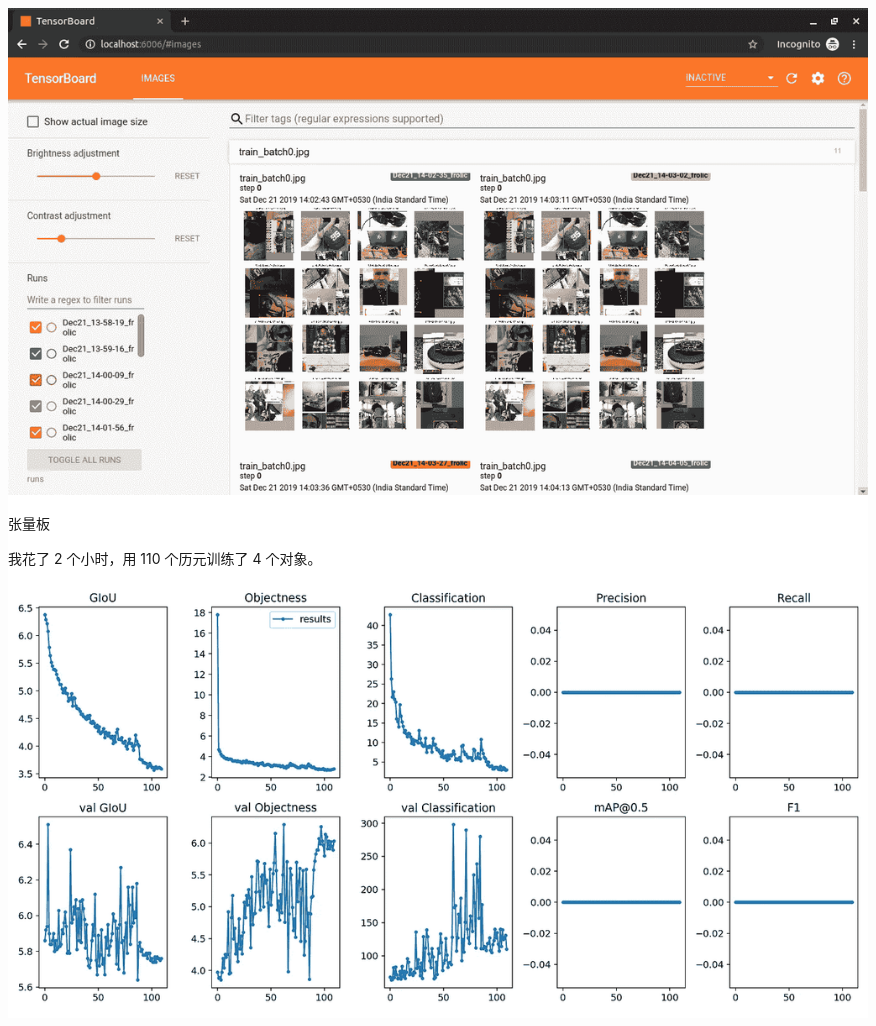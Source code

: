 ![](img/c5e6231ac2edcdebad3f79c3fc589e83.png)

张量板

我花了 2 个小时，用 110 个历元训练了 4 个对象。

![](img/318ce3b1b27f6eef25da0d66c6c89819.png)
